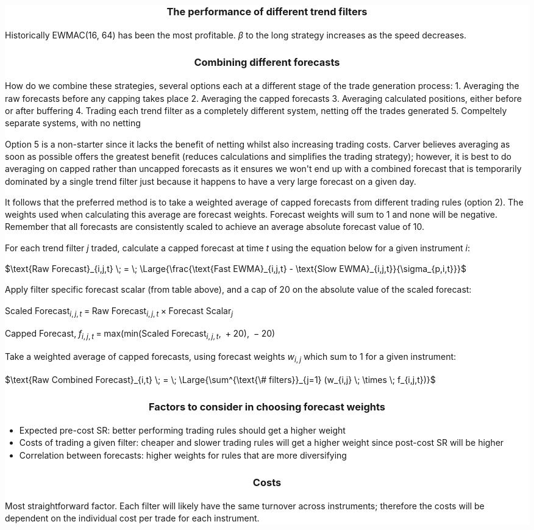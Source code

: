 <h3 style="text-align:center">The performance of different trend filters</h3>

Historically EWMAC(16, 64) has been the most profitable. $`\beta`$ to the long strategy increases as the speed decreases. 

<h3 style="text-align:center">Combining different forecasts</h3>
How do we combine these strategies, several options each at a different stage of the trade generation process:
1. Averaging the raw forecasts before any capping takes place
2. Averaging the capped forecasts
3. Averaging calculated positions, either before or after buffering
4. Trading each trend filter as a completely different system, netting off the trades generated
5. Compeltely separate systems, with no netting

Option 5 is a non-starter since it lacks the benefit of netting whilst also increasing trading costs. Carver believes averaging as soon as possible offers the greatest benefit (reduces calculations and simplifies the trading strategy); however, it is best to do averaging on capped rather than uncapped forecasts as it ensures we won't end up with a combined forecast that is temporarily dominated by a single trend filter just because it happens to have a very large forecast on a given day. 

It follows that the preferred method is to take a weighted average of capped forecasts from different trading rules (option 2). The weights used when calculating this average are forecast weights. Forecast weights will sum to 1 and none will be negative. Remember that all forecasts are consistently scaled to achieve an average absolute forecast value of 10.

For each trend filter _j_ traded, calculate a capped forecast at time _t_ using the equation below for a given instrument _i_:

$`\text{Raw Forecast}_{i,j,t} \; = \; \Large{\frac{\text{Fast EWMA}_{i,j,t} - \text{Slow EWMA}_{i,j,t}}{\sigma_{p,i,t}}}`$

Apply filter specific forecast scalar (from table above), and a cap of 20 on the absolute value of the scaled forecast:

$`\text{Scaled Forecast}_{i,j,t} \; = \; \text{Raw Forecast}_{i,j,t} \; \times \; \text{Forecast Scalar}_j`$

$`\text{Capped Forecast}, \; f_{i,j,t} \; = \; \text{max(min(Scaled Forecast}_{i,j,t},\; +20), \; -20)`$

Take a weighted average of capped forecasts, using forecast weights $`w_{i,j}`$ which sum to 1 for a given instrument:

$`\text{Raw Combined Forecast}_{i,t} \; = \; \Large{\sum^{\text{\# filters}}_{j=1} (w_{i,j} \; \times \; f_{i,j,t})}`$

<h3 style="font-weight: bold; text-align:center"> Factors to consider in choosing forecast weights</h3>

- Expected pre-cost SR: better performing trading rules should get a higher weight
- Costs of trading a given filter: cheaper and slower trading rules will get a higher weight since post-cost SR will be higher
- Correlation between forecasts: higher weights for rules that are more diversifying

<h3 style="text-align: center;">Costs</h3>
Most straightforward factor. Each filter will likely have the same turnover across instruments; therefore the costs will be dependent on the individual cost per trade for each instrument. 
